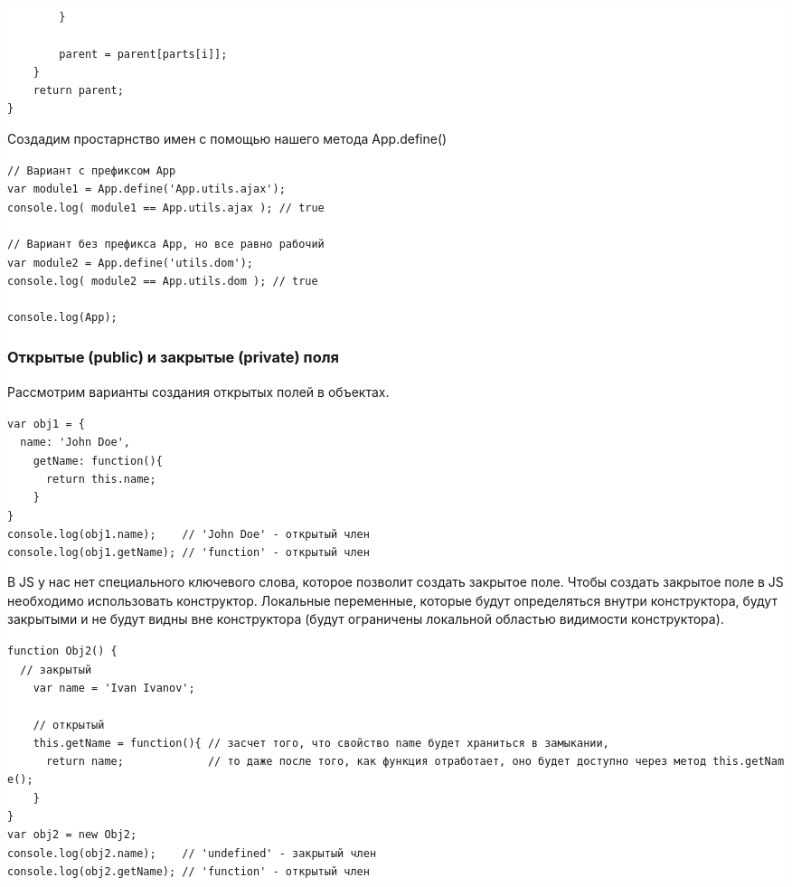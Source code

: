 ```
		}
		
		parent = parent[parts[i]];
	}
	return parent;
}
```

Создадим простарнство имен с помощью нашего метода App.define()
```
// Вариант с префиксом App
var module1 = App.define('App.utils.ajax');
console.log( module1 == App.utils.ajax ); // true

// Вариант без префикса App, но все равно рабочий
var module2 = App.define('utils.dom');
console.log( module2 == App.utils.dom ); // true

console.log(App);
```

### Открытые (public) и закрытые (private) поля

Рассмотрим варианты создания открытых полей в объектах. 
```
var obj1 = {
  name: 'John Doe',
	getName: function(){
	  return this.name;
	}
}
console.log(obj1.name);    // 'John Doe' - открытый член
console.log(obj1.getName); // 'function' - открытый член
```

В JS у нас нет специального ключевого слова, которое позволит создать закрытое поле. Чтобы создать закрытое поле в JS необходимо использовать конструктор. Локальные переменные, которые будут определяться внутри конструктора, будут закрытыми и не будут видны вне конструктора (будут ограничены локальной областью видимости конструктора). 
```
function Obj2() {
  // закрытый
	var name = 'Ivan Ivanov';
	
	// открытый
	this.getName = function(){ // засчет того, что свойство name будет храниться в замыкании, 
	  return name;             // то даже после того, как функция отработает, оно будет доступно через метод this.getName();
	}
}
var obj2 = new Obj2;
console.log(obj2.name);    // 'undefined' - закрытый член
console.log(obj2.getName); // 'function' - открытый член
```
